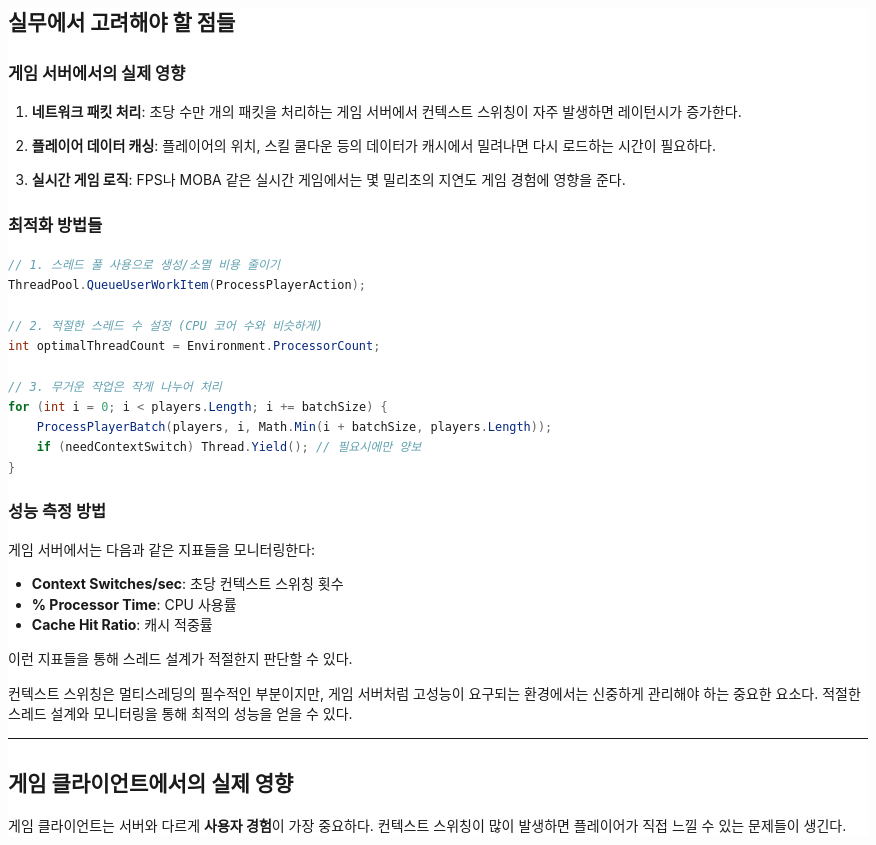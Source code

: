 
## 실무에서 고려해야 할 점들

### 게임 서버에서의 실제 영향

1. **네트워크 패킷 처리**: 초당 수만 개의 패킷을 처리하는 게임 서버에서 컨텍스트 스위칭이 자주 발생하면 레이턴시가 증가한다.

2. **플레이어 데이터 캐싱**: 플레이어의 위치, 스킬 쿨다운 등의 데이터가 캐시에서 밀려나면 다시 로드하는 시간이 필요하다.

3. **실시간 게임 로직**: FPS나 MOBA 같은 실시간 게임에서는 몇 밀리초의 지연도 게임 경험에 영향을 준다.
  
### 최적화 방법들

```csharp
// 1. 스레드 풀 사용으로 생성/소멸 비용 줄이기
ThreadPool.QueueUserWorkItem(ProcessPlayerAction);

// 2. 적절한 스레드 수 설정 (CPU 코어 수와 비슷하게)
int optimalThreadCount = Environment.ProcessorCount;

// 3. 무거운 작업은 작게 나누어 처리
for (int i = 0; i < players.Length; i += batchSize) {
    ProcessPlayerBatch(players, i, Math.Min(i + batchSize, players.Length));
    if (needContextSwitch) Thread.Yield(); // 필요시에만 양보
}
```

### 성능 측정 방법
게임 서버에서는 다음과 같은 지표들을 모니터링한다:
- **Context Switches/sec**: 초당 컨텍스트 스위칭 횟수
- **% Processor Time**: CPU 사용률
- **Cache Hit Ratio**: 캐시 적중률

이런 지표들을 통해 스레드 설계가 적절한지 판단할 수 있다.

컨텍스트 스위칭은 멀티스레딩의 필수적인 부분이지만, 게임 서버처럼 고성능이 요구되는 환경에서는 신중하게 관리해야 하는 중요한 요소다. 적절한 스레드 설계와 모니터링을 통해 최적의 성능을 얻을 수 있다.

  

-----  

## 게임 클라이언트에서의 실제 영향
게임 클라이언트는 서버와 다르게 **사용자 경험**이 가장 중요하다. 컨텍스트 스위칭이 많이 발생하면 플레이어가 직접 느낄 수 있는 문제들이 생긴다.  
  